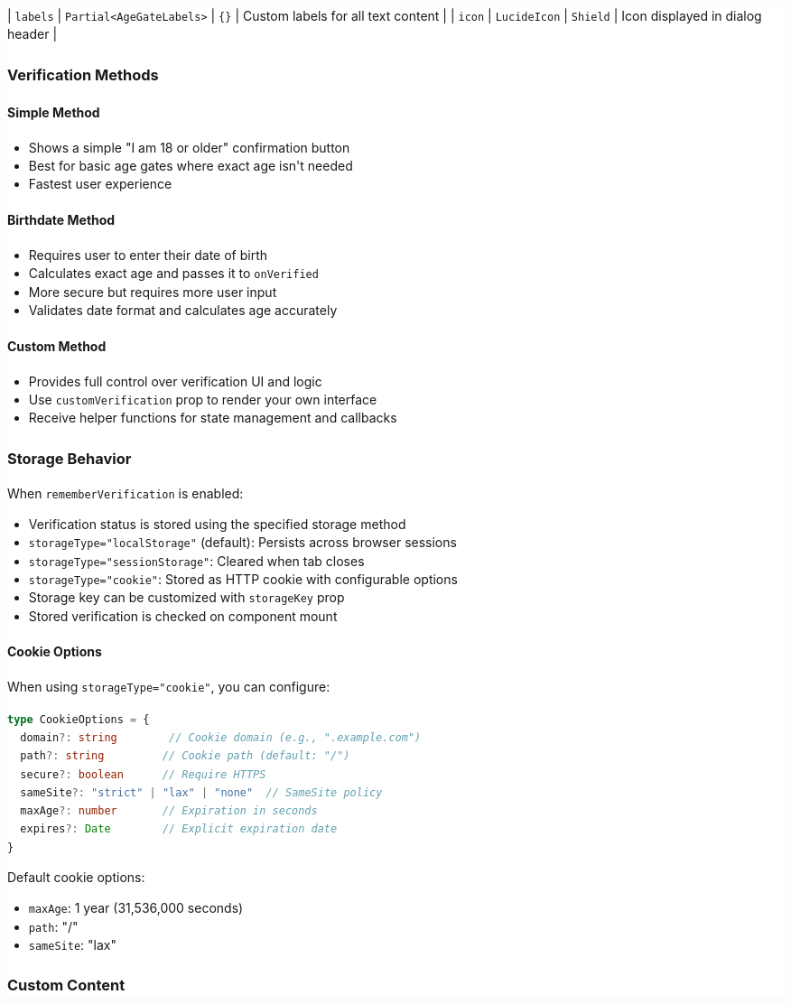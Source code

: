 | `labels` | `Partial<AgeGateLabels>` | `{}` | Custom labels for all text content |
| `icon` | `LucideIcon` | `Shield` | Icon displayed in dialog header |

### Verification Methods

#### Simple Method
- Shows a simple "I am 18 or older" confirmation button
- Best for basic age gates where exact age isn't needed
- Fastest user experience

#### Birthdate Method  
- Requires user to enter their date of birth
- Calculates exact age and passes it to `onVerified`
- More secure but requires more user input
- Validates date format and calculates age accurately

#### Custom Method
- Provides full control over verification UI and logic
- Use `customVerification` prop to render your own interface
- Receive helper functions for state management and callbacks

### Storage Behavior

When `rememberVerification` is enabled:
- Verification status is stored using the specified storage method
- `storageType="localStorage"` (default): Persists across browser sessions
- `storageType="sessionStorage"`: Cleared when tab closes
- `storageType="cookie"`: Stored as HTTP cookie with configurable options
- Storage key can be customized with `storageKey` prop
- Stored verification is checked on component mount

#### Cookie Options

When using `storageType="cookie"`, you can configure:

```typescript
type CookieOptions = {
  domain?: string        // Cookie domain (e.g., ".example.com")
  path?: string         // Cookie path (default: "/")
  secure?: boolean      // Require HTTPS
  sameSite?: "strict" | "lax" | "none"  // SameSite policy
  maxAge?: number       // Expiration in seconds
  expires?: Date        // Explicit expiration date
}
```

Default cookie options:
- `maxAge`: 1 year (31,536,000 seconds)
- `path`: "/"
- `sameSite`: "lax"

### Custom Content
